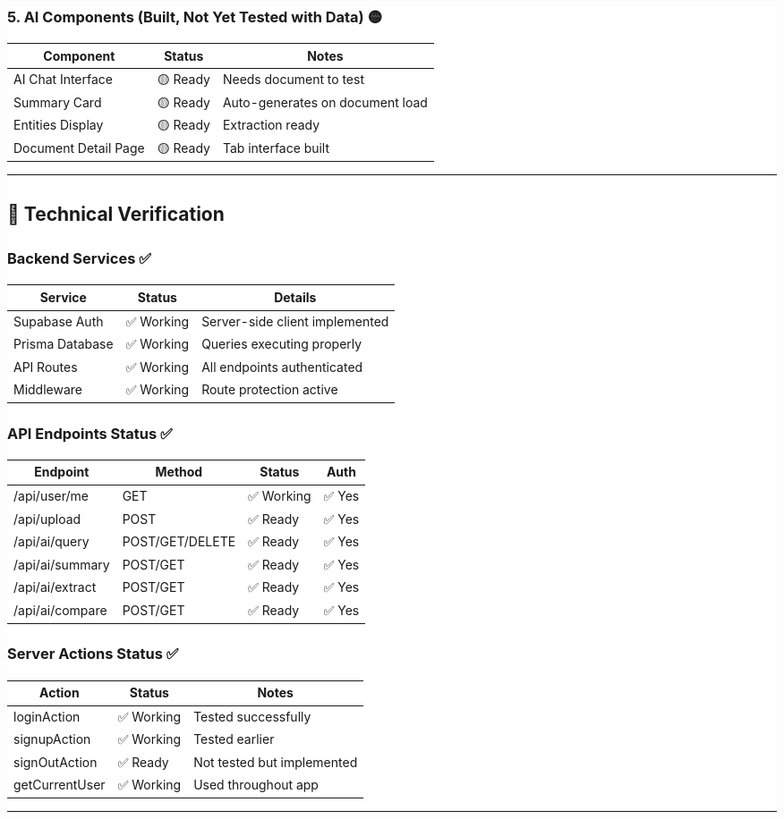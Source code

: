 ### **5. AI Components (Built, Not Yet Tested with Data) 🟡**
| Component | Status | Notes |
|-----------|--------|-------|
| AI Chat Interface | 🟡 Ready | Needs document to test |
| Summary Card | 🟡 Ready | Auto-generates on document load |
| Entities Display | 🟡 Ready | Extraction ready |
| Document Detail Page | 🟡 Ready | Tab interface built |

---

## 🔧 Technical Verification

### **Backend Services ✅**
| Service | Status | Details |
|---------|--------|---------|
| Supabase Auth | ✅ Working | Server-side client implemented |
| Prisma Database | ✅ Working | Queries executing properly |
| API Routes | ✅ Working | All endpoints authenticated |
| Middleware | ✅ Working | Route protection active |

### **API Endpoints Status ✅**
| Endpoint | Method | Status | Auth |
|----------|--------|--------|------|
| /api/user/me | GET | ✅ Working | ✅ Yes |
| /api/upload | POST | ✅ Ready | ✅ Yes |
| /api/ai/query | POST/GET/DELETE | ✅ Ready | ✅ Yes |
| /api/ai/summary | POST/GET | ✅ Ready | ✅ Yes |
| /api/ai/extract | POST/GET | ✅ Ready | ✅ Yes |
| /api/ai/compare | POST/GET | ✅ Ready | ✅ Yes |

### **Server Actions Status ✅**
| Action | Status | Notes |
|--------|--------|-------|
| loginAction | ✅ Working | Tested successfully |
| signupAction | ✅ Working | Tested earlier |
| signOutAction | ✅ Ready | Not tested but implemented |
| getCurrentUser | ✅ Working | Used throughout app |

---